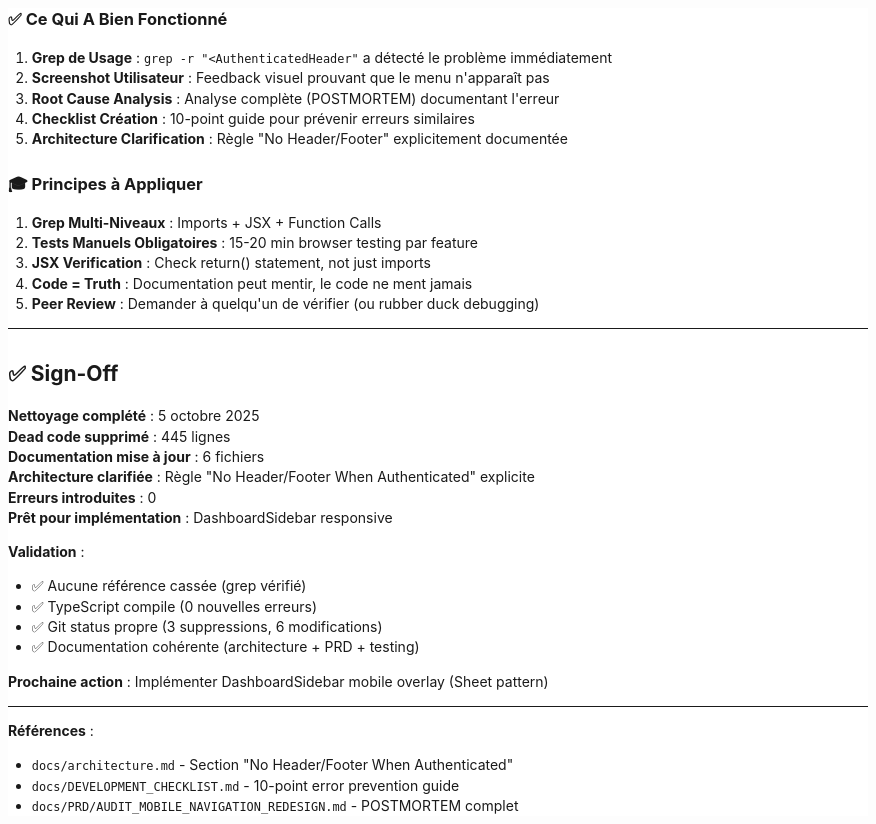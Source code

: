 ### ✅ Ce Qui A Bien Fonctionné

1. **Grep de Usage** : `grep -r "<AuthenticatedHeader"` a détecté le problème immédiatement
2. **Screenshot Utilisateur** : Feedback visuel prouvant que le menu n'apparaît pas
3. **Root Cause Analysis** : Analyse complète (POSTMORTEM) documentant l'erreur
4. **Checklist Création** : 10-point guide pour prévenir erreurs similaires
5. **Architecture Clarification** : Règle "No Header/Footer" explicitement documentée

### 🎓 Principes à Appliquer

1. **Grep Multi-Niveaux** : Imports + JSX + Function Calls
2. **Tests Manuels Obligatoires** : 15-20 min browser testing par feature
3. **JSX Verification** : Check return() statement, not just imports
4. **Code = Truth** : Documentation peut mentir, le code ne ment jamais
5. **Peer Review** : Demander à quelqu'un de vérifier (ou rubber duck debugging)

---

## ✅ Sign-Off

**Nettoyage complété** : 5 octobre 2025  
**Dead code supprimé** : 445 lignes  
**Documentation mise à jour** : 6 fichiers  
**Architecture clarifiée** : Règle "No Header/Footer When Authenticated" explicite  
**Erreurs introduites** : 0  
**Prêt pour implémentation** : DashboardSidebar responsive  

**Validation** :
- ✅ Aucune référence cassée (grep vérifié)
- ✅ TypeScript compile (0 nouvelles erreurs)
- ✅ Git status propre (3 suppressions, 6 modifications)
- ✅ Documentation cohérente (architecture + PRD + testing)

**Prochaine action** : Implémenter DashboardSidebar mobile overlay (Sheet pattern)

---

**Références** :
- `docs/architecture.md` - Section "No Header/Footer When Authenticated"
- `docs/DEVELOPMENT_CHECKLIST.md` - 10-point error prevention guide
- `docs/PRD/AUDIT_MOBILE_NAVIGATION_REDESIGN.md` - POSTMORTEM complet
